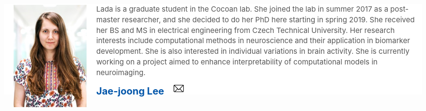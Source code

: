 <img src="/people/images/Lada.jpg" width="150" height="215" align="left" hspace="20" />
<span style="font-size: 15px !important; color: #555;">Lada is a graduate student in the Cocoan lab. She joined the lab in summer 2017 as a post-master researcher, and she decided to do her PhD here starting in spring 2019. She received her BS and MS in electrical engineering from Czech Technical University. Her research interests include computational methods in neuroscience and their application in biomarker development. She is also interested in individual variations in brain activity. She is currently working on a project aimed to enhance interpretability of computational models in neuroimaging.</span>

<br>



<p id="Jaejoong"></p>

<div style="font-size: 20px !important; color: #0055A9; float:left; margin-right: 20px; font-weight: bold;">
	Jae-joong Lee
</div>
<div style="font-size: 15px !important; color: #555; float:left;">
	<a href="mailto:jaejoonglee92@gmail.com"  target="_top" title="jaejoonglee92@gmail.com" style="margin-right: 8px">
		<img src="/img/email-icon.png" width="auto" height="15" alt="email"/>
	</a>
</div>
<br>
